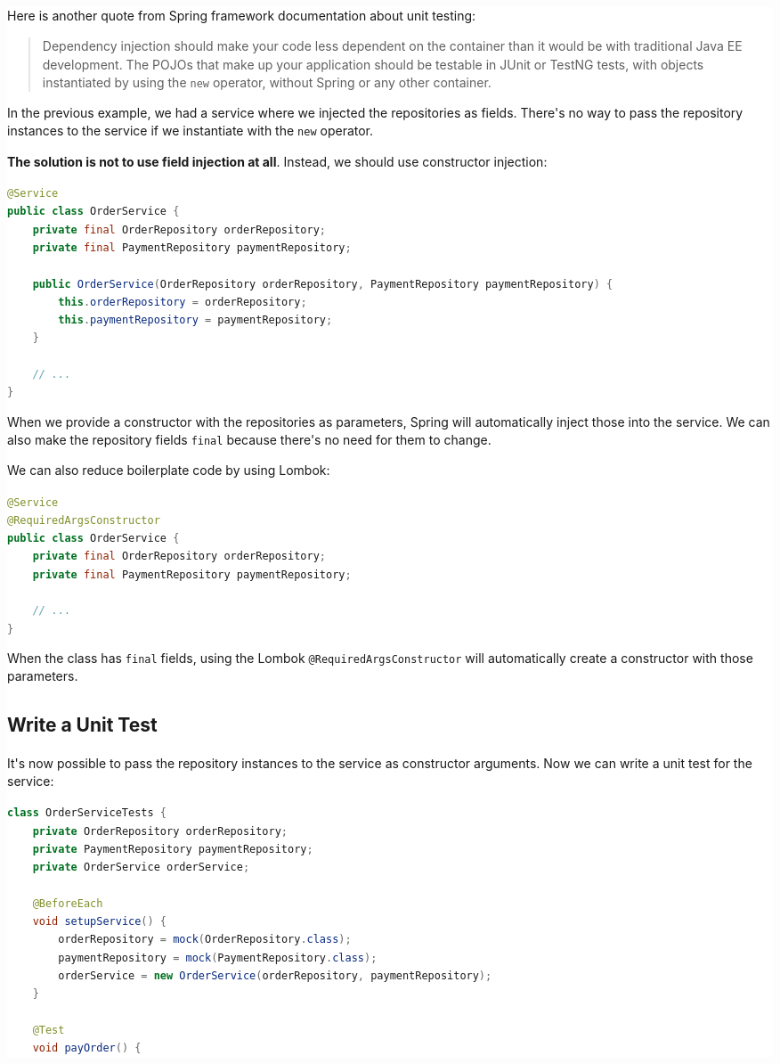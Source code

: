 Here is another quote from Spring framework documentation about unit testing:

> Dependency injection should make your code less dependent on the container than it would be with traditional Java EE development. The POJOs that make up your application should be testable in JUnit or TestNG tests, with objects instantiated by using the `new` operator, without Spring or any other container.

In the previous example, we had a service where we injected the repositories as fields. There's no way to pass the repository instances to the service if we instantiate with the `new` operator.

**The solution is not to use field injection at all**. Instead, we should use constructor injection:

```java
@Service
public class OrderService {
    private final OrderRepository orderRepository;
    private final PaymentRepository paymentRepository;

    public OrderService(OrderRepository orderRepository, PaymentRepository paymentRepository) {
        this.orderRepository = orderRepository;
        this.paymentRepository = paymentRepository;
    }
    
    // ...
}
```

When we provide a constructor with the repositories as parameters, Spring will automatically inject those into the service. We can also make the repository fields `final` because there's no need for them to change.

We can also reduce boilerplate code by using Lombok:

```java
@Service
@RequiredArgsConstructor
public class OrderService {
    private final OrderRepository orderRepository;
    private final PaymentRepository paymentRepository;
    
    // ...
}
```

When the class has `final` fields, using the Lombok `@RequiredArgsConstructor` will automatically create a constructor with those parameters.

## Write a Unit Test

It's now possible to pass the repository instances to the service as constructor arguments. Now we can write a unit test for the service:

```java
class OrderServiceTests {
    private OrderRepository orderRepository;
    private PaymentRepository paymentRepository;
    private OrderService orderService;

    @BeforeEach
    void setupService() {
        orderRepository = mock(OrderRepository.class);
        paymentRepository = mock(PaymentRepository.class);
        orderService = new OrderService(orderRepository, paymentRepository);
    }
    
    @Test
    void payOrder() {
```